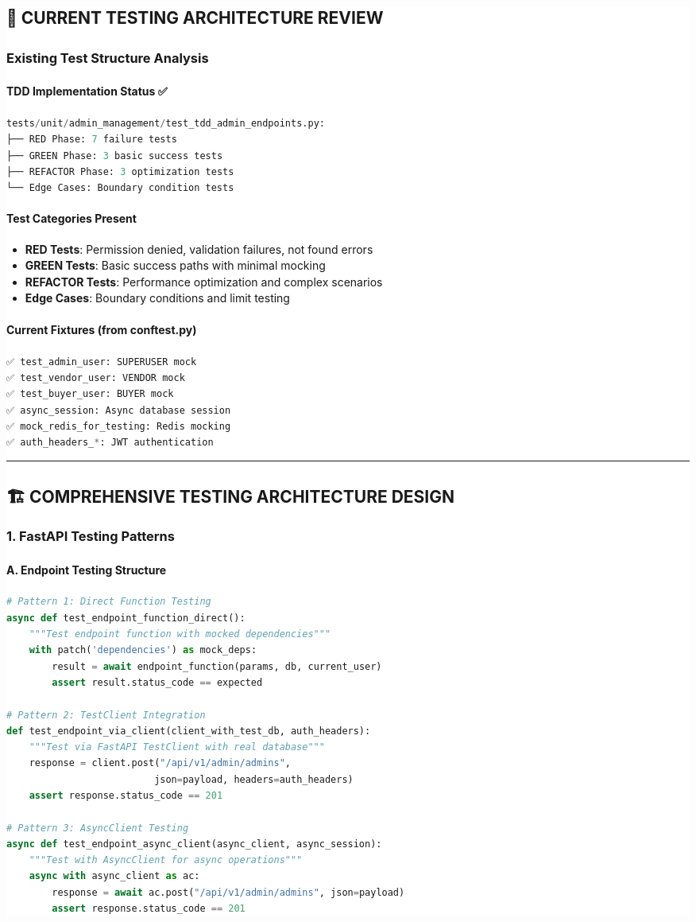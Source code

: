 
## 🧪 CURRENT TESTING ARCHITECTURE REVIEW

### **Existing Test Structure Analysis**

#### **TDD Implementation Status** ✅
```python
tests/unit/admin_management/test_tdd_admin_endpoints.py:
├── RED Phase: 7 failure tests
├── GREEN Phase: 3 basic success tests
├── REFACTOR Phase: 3 optimization tests
└── Edge Cases: Boundary condition tests
```

#### **Test Categories Present**
- **RED Tests**: Permission denied, validation failures, not found errors
- **GREEN Tests**: Basic success paths with minimal mocking
- **REFACTOR Tests**: Performance optimization and complex scenarios
- **Edge Cases**: Boundary conditions and limit testing

#### **Current Fixtures** (from conftest.py)
```python
✅ test_admin_user: SUPERUSER mock
✅ test_vendor_user: VENDOR mock
✅ test_buyer_user: BUYER mock
✅ async_session: Async database session
✅ mock_redis_for_testing: Redis mocking
✅ auth_headers_*: JWT authentication
```

---

## 🏗️ COMPREHENSIVE TESTING ARCHITECTURE DESIGN

### **1. FastAPI Testing Patterns**

#### **A. Endpoint Testing Structure**
```python
# Pattern 1: Direct Function Testing
async def test_endpoint_function_direct():
    """Test endpoint function with mocked dependencies"""
    with patch('dependencies') as mock_deps:
        result = await endpoint_function(params, db, current_user)
        assert result.status_code == expected

# Pattern 2: TestClient Integration
def test_endpoint_via_client(client_with_test_db, auth_headers):
    """Test via FastAPI TestClient with real database"""
    response = client.post("/api/v1/admin/admins",
                          json=payload, headers=auth_headers)
    assert response.status_code == 201

# Pattern 3: AsyncClient Testing
async def test_endpoint_async_client(async_client, async_session):
    """Test with AsyncClient for async operations"""
    async with async_client as ac:
        response = await ac.post("/api/v1/admin/admins", json=payload)
        assert response.status_code == 201
```
